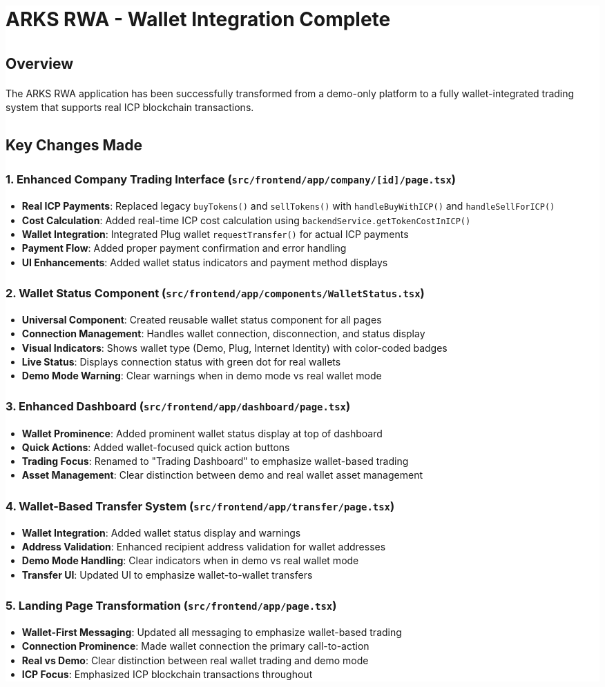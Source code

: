 # ARKS RWA - Wallet Integration Complete

## Overview
The ARKS RWA application has been successfully transformed from a demo-only platform to a fully wallet-integrated trading system that supports real ICP blockchain transactions.

## Key Changes Made

### 1. Enhanced Company Trading Interface (`src/frontend/app/company/[id]/page.tsx`)
- **Real ICP Payments**: Replaced legacy `buyTokens()` and `sellTokens()` with `handleBuyWithICP()` and `handleSellForICP()`
- **Cost Calculation**: Added real-time ICP cost calculation using `backendService.getTokenCostInICP()`
- **Wallet Integration**: Integrated Plug wallet `requestTransfer()` for actual ICP payments
- **Payment Flow**: Added proper payment confirmation and error handling
- **UI Enhancements**: Added wallet status indicators and payment method displays

### 2. Wallet Status Component (`src/frontend/app/components/WalletStatus.tsx`)
- **Universal Component**: Created reusable wallet status component for all pages
- **Connection Management**: Handles wallet connection, disconnection, and status display
- **Visual Indicators**: Shows wallet type (Demo, Plug, Internet Identity) with color-coded badges
- **Live Status**: Displays connection status with green dot for real wallets
- **Demo Mode Warning**: Clear warnings when in demo mode vs real wallet mode

### 3. Enhanced Dashboard (`src/frontend/app/dashboard/page.tsx`)
- **Wallet Prominence**: Added prominent wallet status display at top of dashboard
- **Quick Actions**: Added wallet-focused quick action buttons
- **Trading Focus**: Renamed to "Trading Dashboard" to emphasize wallet-based trading
- **Asset Management**: Clear distinction between demo and real wallet asset management

### 4. Wallet-Based Transfer System (`src/frontend/app/transfer/page.tsx`)
- **Wallet Integration**: Added wallet status display and warnings
- **Address Validation**: Enhanced recipient address validation for wallet addresses
- **Demo Mode Handling**: Clear indicators when in demo vs real wallet mode
- **Transfer UI**: Updated UI to emphasize wallet-to-wallet transfers

### 5. Landing Page Transformation (`src/frontend/app/page.tsx`)
- **Wallet-First Messaging**: Updated all messaging to emphasize wallet-based trading
- **Connection Prominence**: Made wallet connection the primary call-to-action
- **Real vs Demo**: Clear distinction between real wallet trading and demo mode
- **ICP Focus**: Emphasized ICP blockchain transactions throughout

